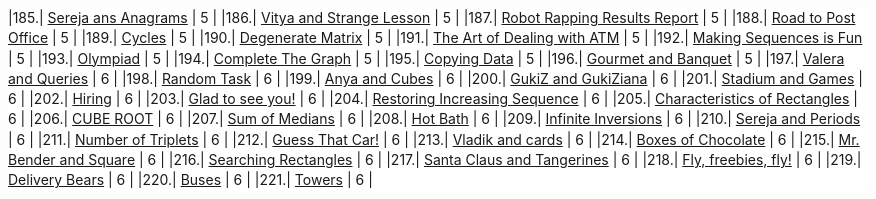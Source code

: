|185.| [Sereja ans Anagrams](http://codeforces.com/problemset/problem/367/B) | 5 |
|186.| [Vitya and Strange Lesson](http://codeforces.com/problemset/problem/842/D) | 5 |
|187.| [Robot Rapping Results Report](http://codeforces.com/problemset/problem/645/D) | 5 |
|188.| [Road to Post Office](http://codeforces.com/problemset/problem/702/D) | 5 |
|189.| [Cycles](http://codeforces.com/problemset/problem/232/A) | 5 |
|190.| [Degenerate Matrix](http://codeforces.com/problemset/problem/549/H) | 5 |
|191.| [The Art of Dealing with ATM](http://codeforces.com/problemset/problem/524/C) | 5 |
|192.| [Making Sequences is Fun](http://codeforces.com/problemset/problem/373/B) | 5 |
|193.| [Olympiad](http://codeforces.com/problemset/problem/222/D) | 5 |
|194.| [Complete The Graph](http://codeforces.com/problemset/problem/715/B) | 5 |
|195.| [Copying Data](http://codeforces.com/problemset/problem/292/E) | 5 |
|196.| [Gourmet and Banquet](http://codeforces.com/problemset/problem/589/F) | 5 |
|197.| [Valera and Queries](http://codeforces.com/problemset/problem/369/E) | 6 |
|198.| [Random Task](http://codeforces.com/problemset/problem/431/D) | 6 |
|199.| [Anya and Cubes](http://codeforces.com/problemset/problem/525/E) | 6 |
|200.| [GukiZ and GukiZiana](http://codeforces.com/problemset/problem/551/E) | 6 |
|201.| [Stadium and Games](http://codeforces.com/problemset/problem/325/B) | 6 |
|202.| [Hiring](http://codeforces.com/problemset/problem/589/G) | 6 |
|203.| [Glad to see you!](http://codeforces.com/problemset/problem/809/B) | 6 |
|204.| [Restoring Increasing Sequence](http://codeforces.com/problemset/problem/490/E) | 6 |
|205.| [Characteristics of Rectangles](http://codeforces.com/problemset/problem/333/D) | 6 |
|206.| [CUBE ROOT](http://www.spoj.com/problems/CUBEROO2/) | 6 |
|207.| [Sum of Medians](http://codeforces.com/problemset/problem/85/D) | 6 |
|208.| [Hot Bath](http://codeforces.com/problemset/problem/126/A) | 6 |
|209.| [Infinite Inversions](http://codeforces.com/problemset/problem/540/E) | 6 |
|210.| [Sereja and Periods](http://codeforces.com/problemset/problem/314/B) | 6 |
|211.| [Number of Triplets](http://codeforces.com/problemset/problem/181/B) | 6 |
|212.| [Guess That Car!](http://codeforces.com/problemset/problem/201/B) | 6 |
|213.| [Vladik and cards](http://codeforces.com/problemset/problem/743/E) | 6 |
|214.| [Boxes of Chocolate](http://www.spoj.com/problems/BOXSCHOC/) | 6 |
|215.| [Mr. Bender and Square](http://codeforces.com/problemset/problem/255/D) | 6 |
|216.| [Searching Rectangles](http://codeforces.com/problemset/problem/713/B) | 6 |
|217.| [Santa Claus and Tangerines](http://codeforces.com/problemset/problem/748/E) | 6 |
|218.| [Fly, freebies, fly!](http://codeforces.com/problemset/problem/386/B) | 6 |
|219.| [Delivery Bears](http://codeforces.com/problemset/problem/653/D) | 6 |
|220.| [Buses](http://codeforces.com/problemset/problem/101/B) | 6 |
|221.| [Towers](http://codeforces.com/problemset/problem/229/D) | 6 |